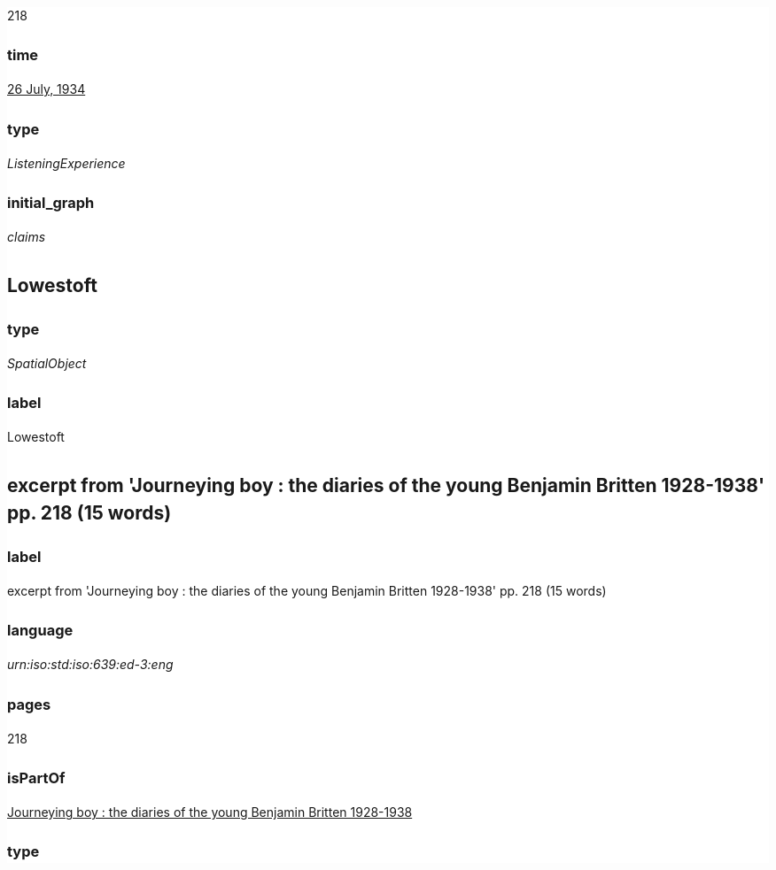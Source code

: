
218

### time


[26 July, 1934](#26-July-1934)

### type


*ListeningExperience*

### initial_graph


*claims*

## Lowestoft

### type


*SpatialObject*

### label


Lowestoft

## excerpt from 'Journeying boy : the diaries of the young Benjamin Britten 1928-1938' pp. 218 (15 words)

### label


excerpt from 'Journeying boy : the diaries of the young Benjamin Britten 1928-1938' pp. 218 (15 words)

### language


*urn:iso:std:iso:639:ed-3:eng*

### pages


218

### isPartOf


[Journeying boy : the diaries of the young Benjamin Britten 1928-1938](#Journeying-boy-the-diaries-of-the-young-Benjamin-Britten-1928-1938)

### type
